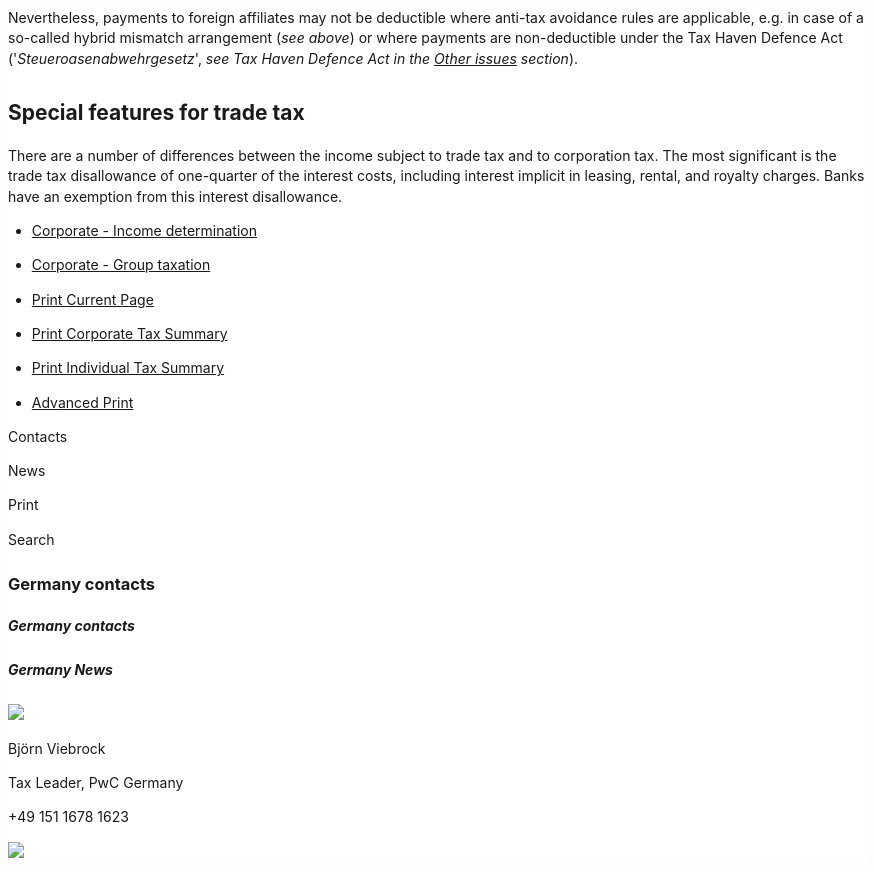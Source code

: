 Nevertheless, payments to foreign affiliates may not be deductible where anti-tax avoidance rules are applicable, e.g. in case of a so-called hybrid mismatch arrangement (*see above*) or where payments are non-deductible under the Tax Haven Defence Act ('*Steueroasenabwehrgesetz*', *see Tax Haven Defence Act in the [Other issues](other-issues.html) section*).

## Special features for trade tax

There are a number of differences between the income subject to trade tax and to corporation tax. The most significant is the trade tax disallowance of one-quarter of the interest costs, including interest implicit in leasing, rental, and royalty charges. Banks have an exemption from this interest disallowance.



* [Corporate - Income determination](../../germany%3FtopicTypeId=acb0dfca-7ffb-4322-9fd9-f9f8521a016c.html)
* [Corporate - Group taxation](group-taxation.html)





* [Print Current Page](deductions.html#)
* [Print Corporate Tax Summary](deductions.html#)
* [Print Individual Tax Summary](deductions.html#)
* [Advanced Print](deductions.html#)

 Contacts


 News


 Print


 Search





### Germany contacts

##### Germany contacts



##### Germany News



![](../../-/media/world-wide-tax-summaries/germanybjrn-viebrockgermany--bjorn-viebrock-2jpg20220701104147556.ashx%3Frev=4fd3d46157264818a39749baeb8b338b&revision=4fd3d461-5726-4818-a397-49baeb8b338b&hash=857F6A174280929FF261BAF1B08E99BBBBCEC6BE)

Björn Viebrock

Tax Leader, PwC Germany

+49 151 1678 1623



![](../../-/media/world-wide-tax-summaries/attachments/germany---emma_moesle.ashx%3Frev=636c3aff1db74d23b514ac77a2c63cac&revision=636c3aff-1db7-4d23-b514-ac77a2c63cac&hash=4DA13C6C97F60A4975FD382D821F97950441062A)
